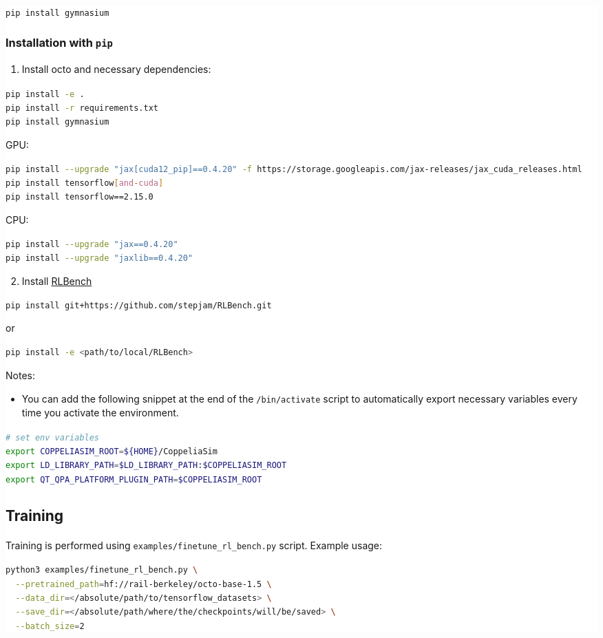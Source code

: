 ```bash
pip install gymnasium
```

### Installation with `pip`

1. Install octo and necessary dependencies:

```bash
pip install -e .
pip install -r requirements.txt
pip install gymnasium
```

GPU:
```bash
pip install --upgrade "jax[cuda12_pip]==0.4.20" -f https://storage.googleapis.com/jax-releases/jax_cuda_releases.html
pip install tensorflow[and-cuda]
pip install tensorflow==2.15.0
```

CPU:
```bash
pip install --upgrade "jax==0.4.20"
pip install --upgrade "jaxlib==0.4.20"
```

2. Install [RLBench](https://github.com/stepjam/RLBench?tab=readme-ov-file#install)

```bash
pip install git+https://github.com/stepjam/RLBench.git
```
or
```bash
pip install -e <path/to/local/RLBench>
```

Notes:

 - You can add the following snippet at the end of the `/bin/activate` script to automatically export necessary variables every time you activate the environment.

```bash
# set env variables
export COPPELIASIM_ROOT=${HOME}/CoppeliaSim
export LD_LIBRARY_PATH=$LD_LIBRARY_PATH:$COPPELIASIM_ROOT
export QT_QPA_PLATFORM_PLUGIN_PATH=$COPPELIASIM_ROOT
```

## Training

Training is performed using `examples/finetune_rl_bench.py` script.
Example usage:

```bash
python3 examples/finetune_rl_bench.py \
  --pretrained_path=hf://rail-berkeley/octo-base-1.5 \
  --data_dir=</absolute/path/to/tensorflow_datasets> \
  --save_dir=</absolute/path/where/the/checkpoints/will/be/saved> \
  --batch_size=2
```
